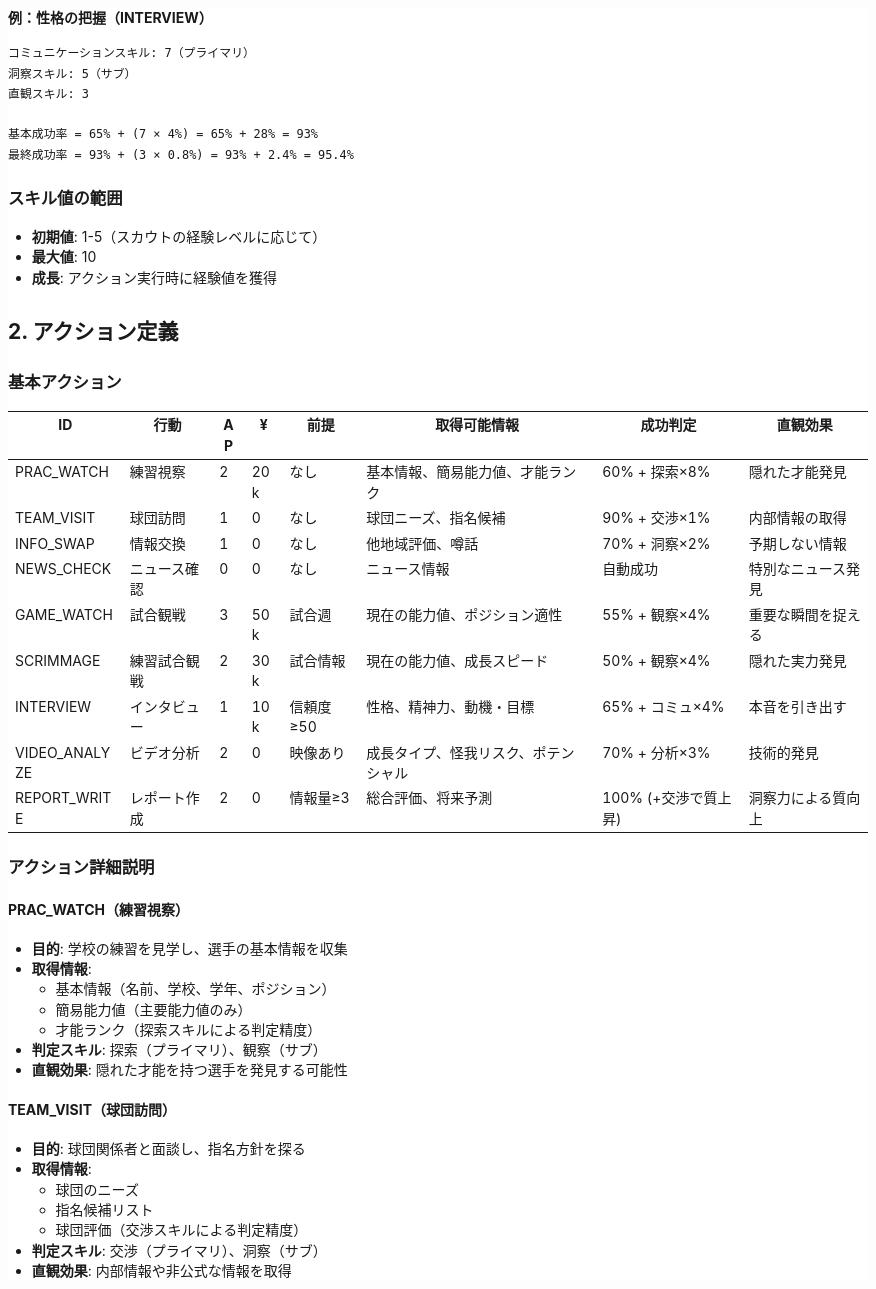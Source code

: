 **例：性格の把握（INTERVIEW）**
```
コミュニケーションスキル: 7（プライマリ）
洞察スキル: 5（サブ）
直観スキル: 3

基本成功率 = 65% + (7 × 4%) = 65% + 28% = 93%
最終成功率 = 93% + (3 × 0.8%) = 93% + 2.4% = 95.4%
```

### スキル値の範囲
- **初期値**: 1-5（スカウトの経験レベルに応じて）
- **最大値**: 10
- **成長**: アクション実行時に経験値を獲得

## 2. アクション定義

### 基本アクション

| ID | 行動 | AP | ¥ | 前提 | 取得可能情報 | 成功判定 | 直観効果 |
|----|------|----|----|----|----|----|----|
| PRAC_WATCH | 練習視察 | 2 | 20k | なし | 基本情報、簡易能力値、才能ランク | 60% + 探索×8% | 隠れた才能発見 |
| TEAM_VISIT | 球団訪問 | 1 | 0 | なし | 球団ニーズ、指名候補 | 90% + 交渉×1% | 内部情報の取得 |
| INFO_SWAP | 情報交換 | 1 | 0 | なし | 他地域評価、噂話 | 70% + 洞察×2% | 予期しない情報 |
| NEWS_CHECK | ニュース確認 | 0 | 0 | なし | ニュース情報 | 自動成功 | 特別なニュース発見 |
| GAME_WATCH | 試合観戦 | 3 | 50k | 試合週 | 現在の能力値、ポジション適性 | 55% + 観察×4% | 重要な瞬間を捉える |
| SCRIMMAGE | 練習試合観戦 | 2 | 30k | 試合情報 | 現在の能力値、成長スピード | 50% + 観察×4% | 隠れた実力発見 |
| INTERVIEW | インタビュー | 1 | 10k | 信頼度≥50 | 性格、精神力、動機・目標 | 65% + コミュ×4% | 本音を引き出す |
| VIDEO_ANALYZE | ビデオ分析 | 2 | 0 | 映像あり | 成長タイプ、怪我リスク、ポテンシャル | 70% + 分析×3% | 技術的発見 |
| REPORT_WRITE | レポート作成 | 2 | 0 | 情報量≥3 | 総合評価、将来予測 | 100% (+交渉で質上昇) | 洞察力による質向上 |

### アクション詳細説明

#### PRAC_WATCH（練習視察）
- **目的**: 学校の練習を見学し、選手の基本情報を収集
- **取得情報**: 
  - 基本情報（名前、学校、学年、ポジション）
  - 簡易能力値（主要能力値のみ）
  - 才能ランク（探索スキルによる判定精度）
- **判定スキル**: 探索（プライマリ）、観察（サブ）
- **直観効果**: 隠れた才能を持つ選手を発見する可能性

#### TEAM_VISIT（球団訪問）
- **目的**: 球団関係者と面談し、指名方針を探る
- **取得情報**: 
  - 球団のニーズ
  - 指名候補リスト
  - 球団評価（交渉スキルによる判定精度）
- **判定スキル**: 交渉（プライマリ）、洞察（サブ）
- **直観効果**: 内部情報や非公式な情報を取得
